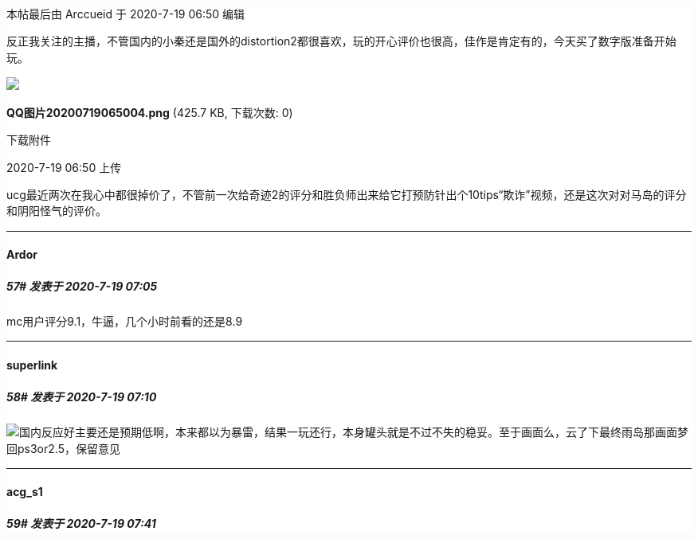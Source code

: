 

 本帖最后由 Arccueid 于 2020-7-19 06:50 编辑 

反正我关注的主播，不管国内的小秦还是国外的distortion2都很喜欢，玩的开心评价也很高，佳作是肯定有的，今天买了数字版准备开始玩。


<img src="https://img.saraba1st.com/forum/202007/19/065024tsqvj0yhdidnujcs.png" referrerpolicy="no-referrer">


<strong>QQ图片20200719065004.png</strong> (425.7 KB, 下载次数: 0)

下载附件

2020-7-19 06:50 上传






ucg最近两次在我心中都很掉价了，不管前一次给奇迹2的评分和胜负师出来给它打预防针出个10tips“欺诈”视频，还是这次对对马岛的评分和阴阳怪气的评价。










*****

####  Ardor  
##### 57#       发表于 2020-7-19 07:05




mc用户评分9.1，牛逼，几个小时前看的还是8.9







*****

####  superlink  
##### 58#       发表于 2020-7-19 07:10



<img src="https://static.saraba1st.com/image/smiley/face2017/067.png" referrerpolicy="no-referrer">国内反应好主要还是预期低啊，本来都以为暴雷，结果一玩还行，本身罐头就是不过不失的稳妥。至于画面么，云了下最终雨岛那画面梦回ps3or2.5，保留意见







*****

####  acg_s1  
##### 59#       发表于 2020-7-19 07:41



